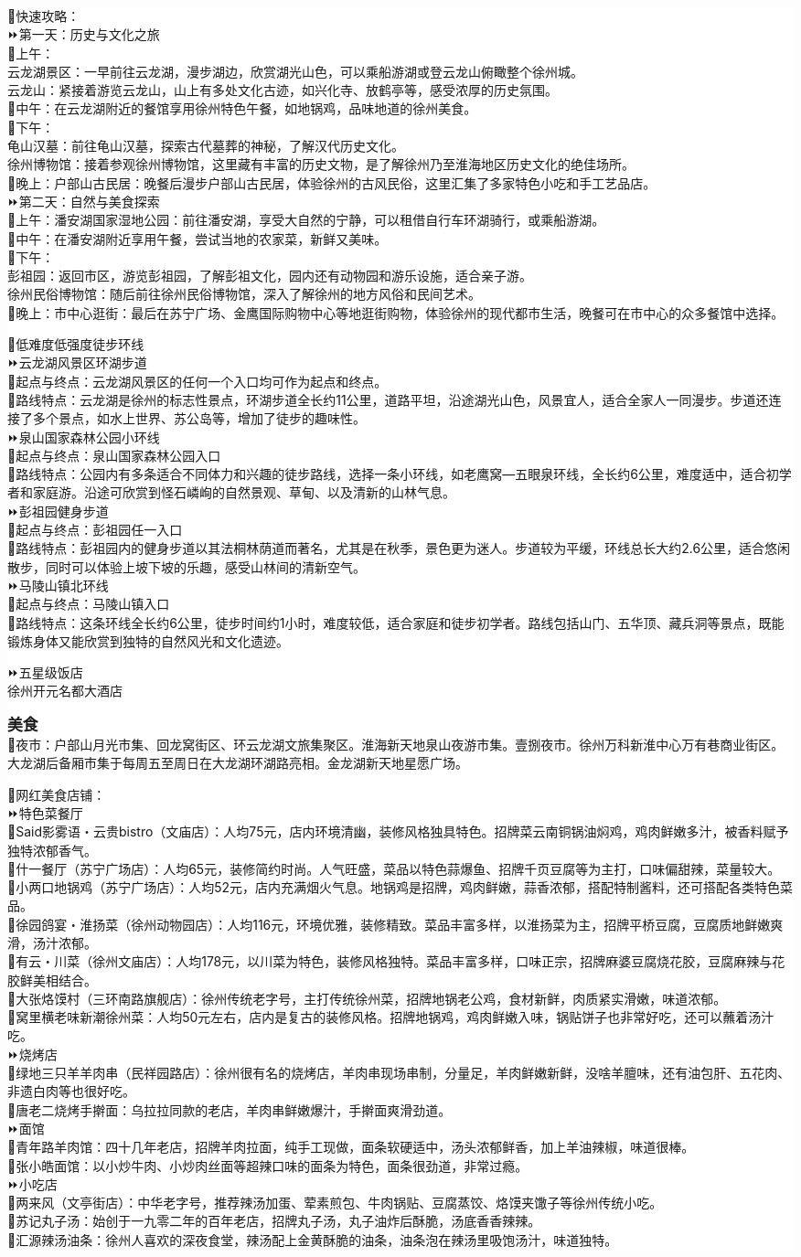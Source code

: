 🧭快速攻略：  
⏩第一天：历史与文化之旅  
🔸上午：  
云龙湖景区：一早前往云龙湖，漫步湖边，欣赏湖光山色，可以乘船游湖或登云龙山俯瞰整个徐州城。  
云龙山：紧接着游览云龙山，山上有多处文化古迹，如兴化寺、放鹤亭等，感受浓厚的历史氛围。  
🔸中午：在云龙湖附近的餐馆享用徐州特色午餐，如地锅鸡，品味地道的徐州美食。  
🔸下午：  
龟山汉墓：前往龟山汉墓，探索古代墓葬的神秘，了解汉代历史文化。  
徐州博物馆：接着参观徐州博物馆，这里藏有丰富的历史文物，是了解徐州乃至淮海地区历史文化的绝佳场所。  
🔸晚上：户部山古民居：晚餐后漫步户部山古民居，体验徐州的古风民俗，这里汇集了多家特色小吃和手工艺品店。  
⏩第二天：自然与美食探索  
🔸上午：潘安湖国家湿地公园：前往潘安湖，享受大自然的宁静，可以租借自行车环湖骑行，或乘船游湖。  
🔸中午：在潘安湖附近享用午餐，尝试当地的农家菜，新鲜又美味。  
🔸下午：  
彭祖园：返回市区，游览彭祖园，了解彭祖文化，园内还有动物园和游乐设施，适合亲子游。  
徐州民俗博物馆：随后前往徐州民俗博物馆，深入了解徐州的地方风俗和民间艺术。  
🔸晚上：市中心逛街：最后在苏宁广场、金鹰国际购物中心等地逛街购物，体验徐州的现代都市生活，晚餐可在市中心的众多餐馆中选择。  

👣低难度低强度徒步环线  
⏩云龙湖风景区环湖步道  
🔸起点与终点：云龙湖风景区的任何一个入口均可作为起点和终点。  
🔸路线特点：云龙湖是徐州的标志性景点，环湖步道全长约11公里，道路平坦，沿途湖光山色，风景宜人，适合全家人一同漫步。步道还连接了多个景点，如水上世界、苏公岛等，增加了徒步的趣味性。  
⏩泉山国家森林公园小环线  
🔸起点与终点：泉山国家森林公园入口  
🔸路线特点：公园内有多条适合不同体力和兴趣的徒步路线，选择一条小环线，如老鹰窝—五眼泉环线，全长约6公里，难度适中，适合初学者和家庭游。沿途可欣赏到怪石嶙峋的自然景观、草甸、以及清新的山林气息。  
⏩彭祖园健身步道  
🔸起点与终点：彭祖园任一入口  
🔸路线特点：彭祖园内的健身步道以其法桐林荫道而著名，尤其是在秋季，景色更为迷人。步道较为平缓，环线总长大约2.6公里，适合悠闲散步，同时可以体验上坡下坡的乐趣，感受山林间的清新空气。  
⏩马陵山镇北环线  
🔸起点与终点：马陵山镇入口  
🔸路线特点：这条环线全长约6公里，徒步时间约1小时，难度较低，适合家庭和徒步初学者。路线包括山门、五华顶、藏兵洞等景点，既能锻炼身体又能欣赏到独特的自然风光和文化遗迹。  

⏩五星级饭店  
徐州开元名都大酒店  

<big>**美食**</big>  
🍴夜市：户部山月光市集、回龙窝街区、环云龙湖文旅集聚区。淮海新天地泉山夜游市集。壹捌夜市。徐州万科新淮中心万有巷商业街区。大龙湖后备厢市集于每周五至周日在大龙湖环湖路亮相。金龙湖新天地星愿广场。  

🍴网红美食店铺：  
⏩特色菜餐厅  
🔸Said影雾语・云贵bistro（文庙店）：人均75元，店内环境清幽，装修风格独具特色。招牌菜云南铜锅油焖鸡，鸡肉鲜嫩多汁，被香料赋予独特浓郁香气。  
🔸什一餐厅（苏宁广场店）：人均65元，装修简约时尚。人气旺盛，菜品以特色蒜爆鱼、招牌千页豆腐等为主打，口味偏甜辣，菜量较大。  
🔸小两口地锅鸡（苏宁广场店）：人均52元，店内充满烟火气息。地锅鸡是招牌，鸡肉鲜嫩，蒜香浓郁，搭配特制酱料，还可搭配各类特色菜品。  
🔸徐园鸽宴・淮扬菜（徐州动物园店）：人均116元，环境优雅，装修精致。菜品丰富多样，以淮扬菜为主，招牌平桥豆腐，豆腐质地鲜嫩爽滑，汤汁浓郁。  
🔸有云・川菜（徐州文庙店）：人均178元，以川菜为特色，装修风格独特。菜品丰富多样，口味正宗，招牌麻婆豆腐烧花胶，豆腐麻辣与花胶鲜美相结合。  
🔸大张烙馍村（三环南路旗舰店）：徐州传统老字号，主打传统徐州菜，招牌地锅老公鸡，食材新鲜，肉质紧实滑嫩，味道浓郁。  
🔸窝里横老味新潮徐州菜：人均50元左右，店内是复古的装修风格。招牌地锅鸡，鸡肉鲜嫩入味，锅贴饼子也非常好吃，还可以蘸着汤汁吃。  
⏩烧烤店  
🔸绿地三只羊羊肉串（民祥园路店）：徐州很有名的烧烤店，羊肉串现场串制，分量足，羊肉鲜嫩新鲜，没啥羊膻味，还有油包肝、五花肉、非遗白肉等也很好吃。  
🔸唐老二烧烤手擀面：乌拉拉同款的老店，羊肉串鲜嫩爆汁，手擀面爽滑劲道。  
⏩面馆  
🔸青年路羊肉馆：四十几年老店，招牌羊肉拉面，纯手工现做，面条软硬适中，汤头浓郁鲜香，加上羊油辣椒，味道很棒。  
🔸张小皓面馆：以小炒牛肉、小炒肉丝面等超辣口味的面条为特色，面条很劲道，非常过瘾。  
⏩小吃店  
🔸两来风（文亭街店）：中华老字号，推荐辣汤加蛋、荤素煎包、牛肉锅贴、豆腐蒸饺、烙馍夹馓子等徐州传统小吃。  
🔸苏记丸子汤：始创于一九零二年的百年老店，招牌丸子汤，丸子油炸后酥脆，汤底香香辣辣。  
🔸汇源辣汤油条：徐州人喜欢的深夜食堂，辣汤配上金黄酥脆的油条，油条泡在辣汤里吸饱汤汁，味道独特。  
